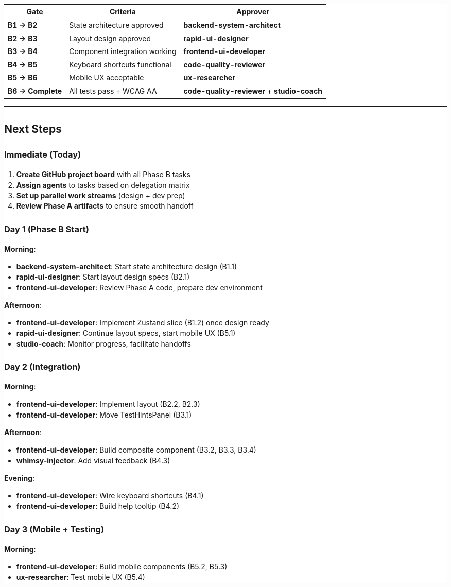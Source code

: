 | Gate | Criteria | Approver |
|------|----------|----------|
| **B1 → B2** | State architecture approved | **backend-system-architect** |
| **B2 → B3** | Layout design approved | **rapid-ui-designer** |
| **B3 → B4** | Component integration working | **frontend-ui-developer** |
| **B4 → B5** | Keyboard shortcuts functional | **code-quality-reviewer** |
| **B5 → B6** | Mobile UX acceptable | **ux-researcher** |
| **B6 → Complete** | All tests pass + WCAG AA | **code-quality-reviewer** + **studio-coach** |

---

## Next Steps

### Immediate (Today)

1. **Create GitHub project board** with all Phase B tasks
2. **Assign agents** to tasks based on delegation matrix
3. **Set up parallel work streams** (design + dev prep)
4. **Review Phase A artifacts** to ensure smooth handoff

### Day 1 (Phase B Start)

**Morning**:
- **backend-system-architect**: Start state architecture design (B1.1)
- **rapid-ui-designer**: Start layout design specs (B2.1)
- **frontend-ui-developer**: Review Phase A code, prepare dev environment

**Afternoon**:
- **frontend-ui-developer**: Implement Zustand slice (B1.2) once design ready
- **rapid-ui-designer**: Continue layout specs, start mobile UX (B5.1)
- **studio-coach**: Monitor progress, facilitate handoffs

### Day 2 (Integration)

**Morning**:
- **frontend-ui-developer**: Implement layout (B2.2, B2.3)
- **frontend-ui-developer**: Move TestHintsPanel (B3.1)

**Afternoon**:
- **frontend-ui-developer**: Build composite component (B3.2, B3.3, B3.4)
- **whimsy-injector**: Add visual feedback (B4.3)

**Evening**:
- **frontend-ui-developer**: Wire keyboard shortcuts (B4.1)
- **frontend-ui-developer**: Build help tooltip (B4.2)

### Day 3 (Mobile + Testing)

**Morning**:
- **frontend-ui-developer**: Build mobile components (B5.2, B5.3)
- **ux-researcher**: Test mobile UX (B5.4)
